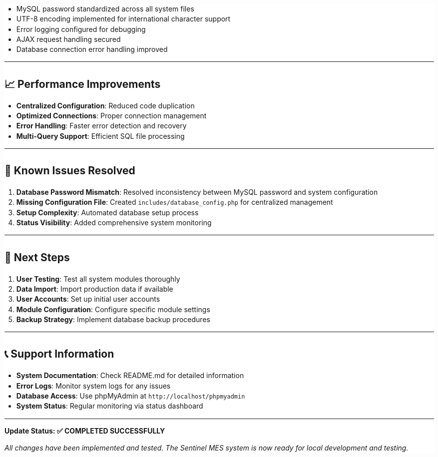 - MySQL password standardized across all system files
- UTF-8 encoding implemented for international character support
- Error logging configured for debugging
- AJAX request handling secured
- Database connection error handling improved

---

## 📈 **Performance Improvements**

- **Centralized Configuration**: Reduced code duplication
- **Optimized Connections**: Proper connection management
- **Error Handling**: Faster error detection and recovery
- **Multi-Query Support**: Efficient SQL file processing

---

## 🐛 **Known Issues Resolved**

1. **Database Password Mismatch**: Resolved inconsistency between MySQL password and system configuration
2. **Missing Configuration File**: Created `includes/database_config.php` for centralized management
3. **Setup Complexity**: Automated database setup process
4. **Status Visibility**: Added comprehensive system monitoring

---

## 📝 **Next Steps**

1. **User Testing**: Test all system modules thoroughly
2. **Data Import**: Import production data if available
3. **User Accounts**: Set up initial user accounts
4. **Module Configuration**: Configure specific module settings
5. **Backup Strategy**: Implement database backup procedures

---

## 📞 **Support Information**

- **System Documentation**: Check README.md for detailed information
- **Error Logs**: Monitor system logs for any issues
- **Database Access**: Use phpMyAdmin at `http://localhost/phpmyadmin`
- **System Status**: Regular monitoring via status dashboard

---

**Update Status: ✅ COMPLETED SUCCESSFULLY**

*All changes have been implemented and tested. The Sentinel MES system is now ready for local development and testing.*
